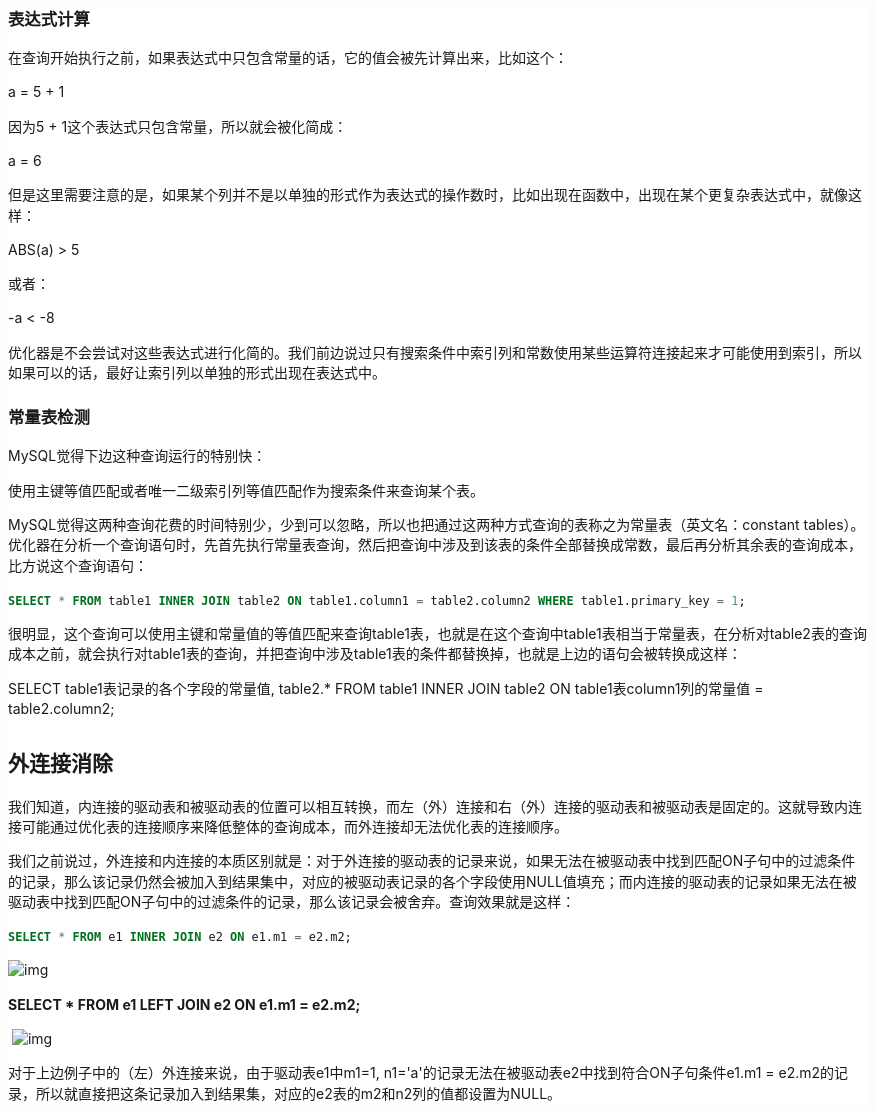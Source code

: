 ### **表达式计算**

在查询开始执行之前，如果表达式中只包含常量的话，它的值会被先计算出来，比如这个：

a = 5 + 1

因为5 + 1这个表达式只包含常量，所以就会被化简成：

a = 6

但是这里需要注意的是，如果某个列并不是以单独的形式作为表达式的操作数时，比如出现在函数中，出现在某个更复杂表达式中，就像这样：

ABS(a) > 5

或者：

-a < -8

优化器是不会尝试对这些表达式进行化简的。我们前边说过只有搜索条件中索引列和常数使用某些运算符连接起来才可能使用到索引，所以如果可以的话，最好让索引列以单独的形式出现在表达式中。

### **常量表检测**

MySQL觉得下边这种查询运行的特别快：

使用主键等值匹配或者唯一二级索引列等值匹配作为搜索条件来查询某个表。

MySQL觉得这两种查询花费的时间特别少，少到可以忽略，所以也把通过这两种方式查询的表称之为常量表（英文名：constant tables）。优化器在分析一个查询语句时，先首先执行常量表查询，然后把查询中涉及到该表的条件全部替换成常数，最后再分析其余表的查询成本，比方说这个查询语句：

```sql
SELECT * FROM table1 INNER JOIN table2 ON table1.column1 = table2.column2 WHERE table1.primary_key = 1;
```

很明显，这个查询可以使用主键和常量值的等值匹配来查询table1表，也就是在这个查询中table1表相当于常量表，在分析对table2表的查询成本之前，就会执行对table1表的查询，并把查询中涉及table1表的条件都替换掉，也就是上边的语句会被转换成这样：

SELECT table1表记录的各个字段的常量值, table2.* FROM table1 INNER JOIN table2 ON table1表column1列的常量值 = table2.column2;

## **外连接消除**

我们知道，内连接的驱动表和被驱动表的位置可以相互转换，而左（外）连接和右（外）连接的驱动表和被驱动表是固定的。这就导致内连接可能通过优化表的连接顺序来降低整体的查询成本，而外连接却无法优化表的连接顺序。

我们之前说过，外连接和内连接的本质区别就是：对于外连接的驱动表的记录来说，如果无法在被驱动表中找到匹配ON子句中的过滤条件的记录，那么该记录仍然会被加入到结果集中，对应的被驱动表记录的各个字段使用NULL值填充；而内连接的驱动表的记录如果无法在被驱动表中找到匹配ON子句中的过滤条件的记录，那么该记录会被舍弃。查询效果就是这样：

```sql
SELECT * FROM e1 INNER JOIN e2 ON e1.m1 = e2.m2;
```

   ![img](/Users/jiusonghuang/pic-md/20211229231447.png)

**SELECT \* FROM e1 LEFT JOIN e2 ON e1.m1 = e2.m2;**

​    ![img](/Users/jiusonghuang/pic-md/20211229231500.png)

对于上边例子中的（左）外连接来说，由于驱动表e1中m1=1, n1='a'的记录无法在被驱动表e2中找到符合ON子句条件e1.m1 = e2.m2的记录，所以就直接把这条记录加入到结果集，对应的e2表的m2和n2列的值都设置为NULL。
